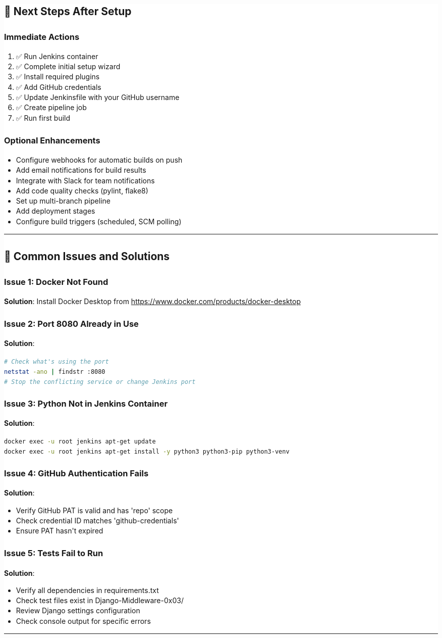 ## 🔄 Next Steps After Setup

### Immediate Actions
1. ✅ Run Jenkins container
2. ✅ Complete initial setup wizard
3. ✅ Install required plugins
4. ✅ Add GitHub credentials
5. ✅ Update Jenkinsfile with your GitHub username
6. ✅ Create pipeline job
7. ✅ Run first build

### Optional Enhancements
- Configure webhooks for automatic builds on push
- Add email notifications for build results
- Integrate with Slack for team notifications
- Add code quality checks (pylint, flake8)
- Set up multi-branch pipeline
- Add deployment stages
- Configure build triggers (scheduled, SCM polling)

---

## 🐛 Common Issues and Solutions

### Issue 1: Docker Not Found
**Solution**: Install Docker Desktop from https://www.docker.com/products/docker-desktop

### Issue 2: Port 8080 Already in Use
**Solution**: 
```bash
# Check what's using the port
netstat -ano | findstr :8080
# Stop the conflicting service or change Jenkins port
```

### Issue 3: Python Not in Jenkins Container
**Solution**:
```bash
docker exec -u root jenkins apt-get update
docker exec -u root jenkins apt-get install -y python3 python3-pip python3-venv
```

### Issue 4: GitHub Authentication Fails
**Solution**:
- Verify GitHub PAT is valid and has 'repo' scope
- Check credential ID matches 'github-credentials'
- Ensure PAT hasn't expired

### Issue 5: Tests Fail to Run
**Solution**:
- Verify all dependencies in requirements.txt
- Check test files exist in Django-Middleware-0x03/
- Review Django settings configuration
- Check console output for specific errors

---